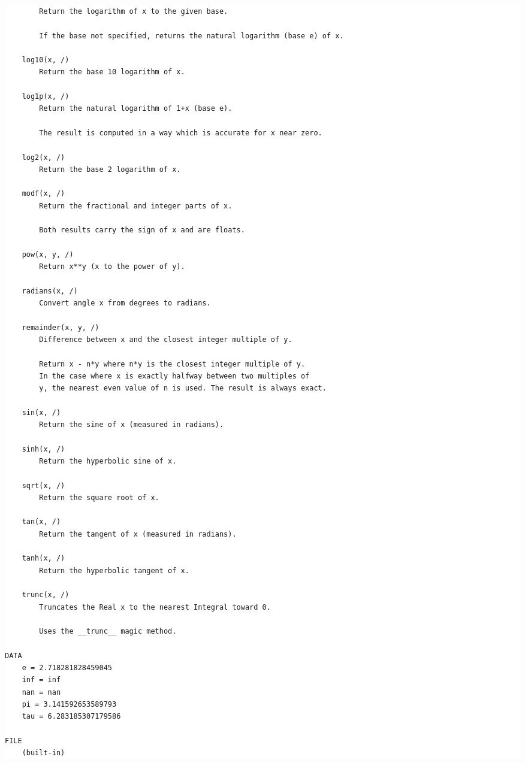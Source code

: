 ```
        Return the logarithm of x to the given base.
        
        If the base not specified, returns the natural logarithm (base e) of x.
    
    log10(x, /)
        Return the base 10 logarithm of x.
    
    log1p(x, /)
        Return the natural logarithm of 1+x (base e).
        
        The result is computed in a way which is accurate for x near zero.
    
    log2(x, /)
        Return the base 2 logarithm of x.
    
    modf(x, /)
        Return the fractional and integer parts of x.
        
        Both results carry the sign of x and are floats.
    
    pow(x, y, /)
        Return x**y (x to the power of y).
    
    radians(x, /)
        Convert angle x from degrees to radians.
    
    remainder(x, y, /)
        Difference between x and the closest integer multiple of y.
        
        Return x - n*y where n*y is the closest integer multiple of y.
        In the case where x is exactly halfway between two multiples of
        y, the nearest even value of n is used. The result is always exact.
    
    sin(x, /)
        Return the sine of x (measured in radians).
    
    sinh(x, /)
        Return the hyperbolic sine of x.
    
    sqrt(x, /)
        Return the square root of x.
    
    tan(x, /)
        Return the tangent of x (measured in radians).
    
    tanh(x, /)
        Return the hyperbolic tangent of x.
    
    trunc(x, /)
        Truncates the Real x to the nearest Integral toward 0.
        
        Uses the __trunc__ magic method.

DATA
    e = 2.718281828459045
    inf = inf
    nan = nan
    pi = 3.141592653589793
    tau = 6.283185307179586

FILE
    (built-in)

```